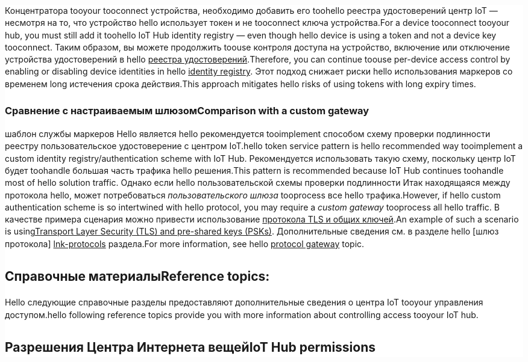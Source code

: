 <span data-ttu-id="f7715-318">Концентратора tooyour tooconnect устройства, необходимо добавить его toohello реестра удостоверений центр IoT — несмотря на то, что устройство hello использует токен и не tooconnect ключа устройства.</span><span class="sxs-lookup"><span data-stu-id="f7715-318">For a device tooconnect tooyour hub, you must still add it toohello IoT Hub identity registry — even though hello device is using a token and not a device key tooconnect.</span></span> <span data-ttu-id="f7715-319">Таким образом, вы можете продолжить toouse контроля доступа на устройство, включение или отключение устройства удостоверений в hello [реестра удостоверений][lnk-identity-registry].</span><span class="sxs-lookup"><span data-stu-id="f7715-319">Therefore, you can continue toouse per-device access control by enabling or disabling device identities in hello [identity registry][lnk-identity-registry].</span></span> <span data-ttu-id="f7715-320">Этот подход снижает риски hello использования маркеров со временем long истечения срока действия.</span><span class="sxs-lookup"><span data-stu-id="f7715-320">This approach mitigates hello risks of using tokens with long expiry times.</span></span>

### <a name="comparison-with-a-custom-gateway"></a><span data-ttu-id="f7715-321">Сравнение с настраиваемым шлюзом</span><span class="sxs-lookup"><span data-stu-id="f7715-321">Comparison with a custom gateway</span></span>

<span data-ttu-id="f7715-322">шаблон службы маркеров Hello является hello рекомендуется tooimplement способом схему проверки подлинности реестру пользовательское удостоверение с центром IoT.</span><span class="sxs-lookup"><span data-stu-id="f7715-322">hello token service pattern is hello recommended way tooimplement a custom identity registry/authentication scheme with IoT Hub.</span></span> <span data-ttu-id="f7715-323">Рекомендуется использовать такую схему, поскольку центр IoT будет toohandle большая часть трафика hello решения.</span><span class="sxs-lookup"><span data-stu-id="f7715-323">This pattern is recommended because IoT Hub continues toohandle most of hello solution traffic.</span></span> <span data-ttu-id="f7715-324">Однако если hello пользовательской схемы проверки подлинности Итак находящаяся между протокола hello, может потребоваться *пользовательского шлюза* tooprocess все hello трафика.</span><span class="sxs-lookup"><span data-stu-id="f7715-324">However, if hello custom authentication scheme is so intertwined with hello protocol, you may require a *custom gateway* tooprocess all hello traffic.</span></span> <span data-ttu-id="f7715-325">В качестве примера сценария можно привести использование [протокола TLS и общих ключей][lnk-tls-psk].</span><span class="sxs-lookup"><span data-stu-id="f7715-325">An example of such a scenario is using[Transport Layer Security (TLS) and pre-shared keys (PSKs)][lnk-tls-psk].</span></span> <span data-ttu-id="f7715-326">Дополнительные сведения см. в разделе hello [шлюз протокола] [ lnk-protocols] раздела.</span><span class="sxs-lookup"><span data-stu-id="f7715-326">For more information, see hello [protocol gateway][lnk-protocols] topic.</span></span>

## <a name="reference-topics"></a><span data-ttu-id="f7715-327">Справочные материалы</span><span class="sxs-lookup"><span data-stu-id="f7715-327">Reference topics:</span></span>

<span data-ttu-id="f7715-328">Hello следующие справочные разделы предоставляют дополнительные сведения о центра IoT tooyour управления доступом.</span><span class="sxs-lookup"><span data-stu-id="f7715-328">hello following reference topics provide you with more information about controlling access tooyour IoT hub.</span></span>

## <a name="iot-hub-permissions"></a><span data-ttu-id="f7715-329">Разрешения Центра Интернета вещей</span><span class="sxs-lookup"><span data-stu-id="f7715-329">IoT Hub permissions</span></span>


[img-tokenservice]: ./media/iot-hub-devguide-security/tokenservice.png
[lnk-endpoints]: iot-hub-devguide-endpoints.md
[lnk-quotas]: iot-hub-devguide-quotas-throttling.md
[lnk-sdks]: iot-hub-devguide-sdks.md
[lnk-query]: iot-hub-devguide-query-language.md
[lnk-devguide-mqtt]: iot-hub-mqtt-support.md
[lnk-openssl]: https://www.openssl.org/
[lnk-selfsigned]: https://technet.microsoft.com/library/hh848633
[lnk-resource-provider-apis]: https://docs.microsoft.com/rest/api/iothub/iothubresource
[lnk-sas-tokens]: iot-hub-devguide-security.md#security-tokens
[lnk-amqp]: https://www.amqp.org/
[lnk-azure-resource-manager]: ../azure-resource-manager/resource-group-overview.md
[lnk-cbs]: https://www.oasis-open.org/committees/download.php/50506/amqp-cbs-v1%200-wd02%202013-08-12.doc
[lnk-event-hubs-publisher-policy]: https://code.msdn.microsoft.com/Service-Bus-Event-Hub-99ce67ab
[lnk-management-portal]: https://portal.azure.com
[lnk-sasl-plain]: http://tools.ietf.org/html/rfc4616
[lnk-identity-registry]: iot-hub-devguide-identity-registry.md
[lnk-dotnet-sas]: https://msdn.microsoft.com/library/microsoft.azure.devices.common.security.sharedaccesssignaturebuilder.aspx
[lnk-java-sas]: https://docs.microsoft.com/java/api/com.microsoft.azure.sdk.iot.service.auth._iot_hub_service_sas_token
[lnk-tls-psk]: https://tools.ietf.org/html/rfc4279
[lnk-protocols]: iot-hub-protocol-gateway.md
[lnk-custom-auth]: iot-hub-devguide-security.md#custom-device-authentication
[lnk-x509]: iot-hub-devguide-security.md#supported-x509-certificates
[lnk-devguide-device-twins]: iot-hub-devguide-device-twins.md
[lnk-devguide-directmethods]: iot-hub-devguide-direct-methods.md
[lnk-devguide-jobs]: iot-hub-devguide-jobs.md
[lnk-service-sdk]: https://github.com/Azure/azure-iot-sdk-csharp/tree/master/service
[lnk-client-sdk]: https://github.com/Azure/azure-iot-sdk-csharp/tree/master/device
[lnk-device-explorer]: https://github.com/Azure/azure-iot-sdk-csharp/blob/master/tools/DeviceExplorer
[lnk-iothub-explorer]: https://github.com/azure/iothub-explorer
[lnk-getstarted-tutorial]: iot-hub-csharp-csharp-getstarted.md
[lnk-c2d-tutorial]: iot-hub-csharp-csharp-c2d.md
[lnk-d2c-tutorial]: iot-hub-csharp-csharp-process-d2c.md